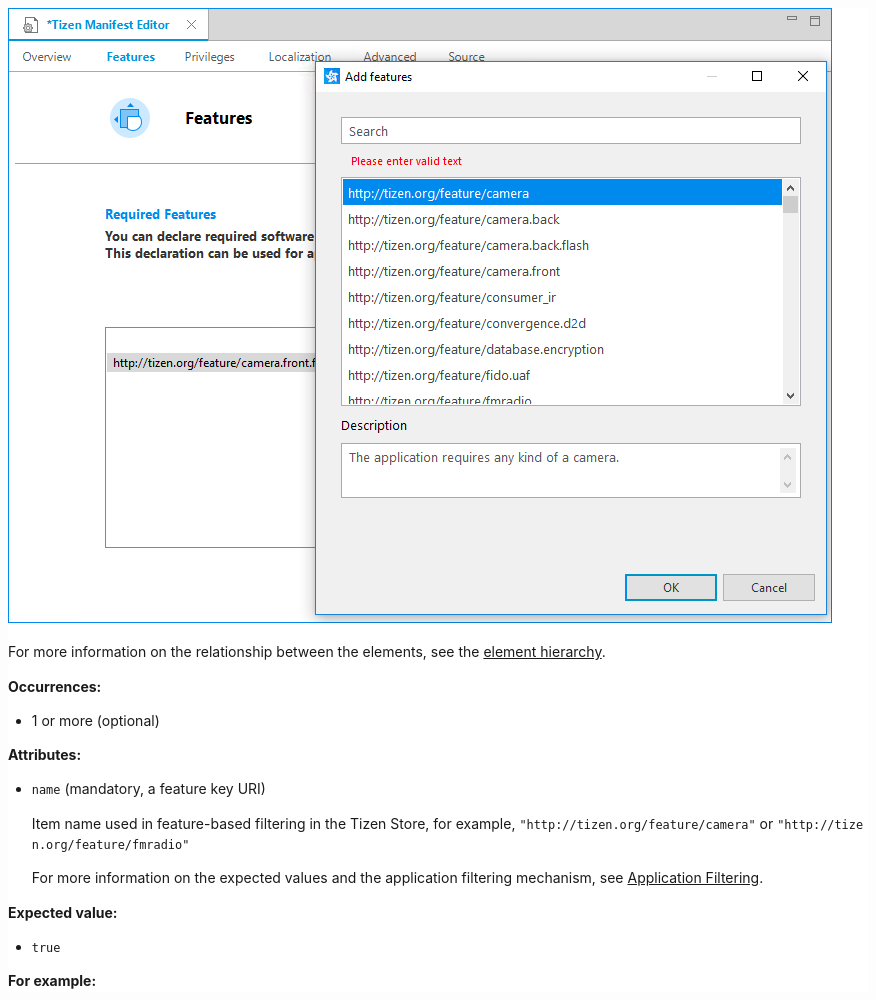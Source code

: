 ![Editing the feature element in the manifest editor](./media/manifest_features.png)

For more information on the relationship between the elements, see the [element hierarchy](#hierarchy).

**Occurrences:**

- 1 or more (optional)

**Attributes:**

- `name` (mandatory, a feature key URI)

  Item name used in feature-based filtering in the Tizen Store, for example, `"http://tizen.org/feature/camera"` or `"http://tizen.org/feature/fmradio"`

  For more information on the expected values and the application filtering mechanism, see [Application Filtering](../../native/tutorials/details/app-filtering.md).

**Expected value:**

- `true`

**For example:**
